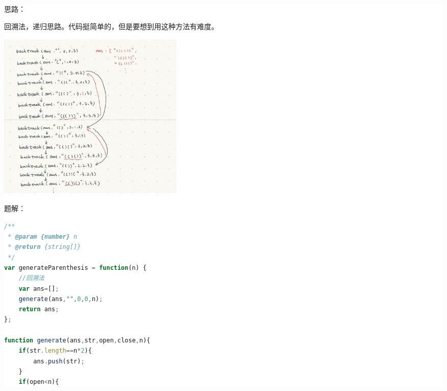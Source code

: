 

思路：

回溯法，递归思路。代码挺简单的，但是要想到用这种方法有难度。

<img src="./img/3.png" alt="img" style="zoom:33%;" />



题解：

```js
/**
 * @param {number} n
 * @return {string[]}
 */
var generateParenthesis = function(n) {
    //回溯法
    var ans=[];
    generate(ans,"",0,0,n);
    return ans;
};

function generate(ans,str,open,close,n){
    if(str.length==n*2){
        ans.push(str);
    }
    if(open<n){
```